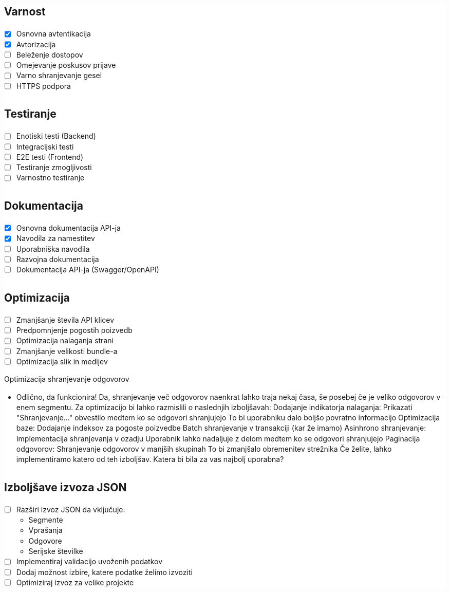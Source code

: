 ## Varnost
- [x] Osnovna avtentikacija
- [x] Avtorizacija
- [ ] Beleženje dostopov
- [ ] Omejevanje poskusov prijave
- [ ] Varno shranjevanje gesel
- [ ] HTTPS podpora

## Testiranje
- [ ] Enotiski testi (Backend)
- [ ] Integracijski testi
- [ ] E2E testi (Frontend)
- [ ] Testiranje zmogljivosti
- [ ] Varnostno testiranje

## Dokumentacija
- [x] Osnovna dokumentacija API-ja
- [x] Navodila za namestitev
- [ ] Uporabniška navodila
- [ ] Razvojna dokumentacija
- [ ] Dokumentacija API-ja (Swagger/OpenAPI)

## Optimizacija
- [ ] Zmanjšanje števila API klicev
- [ ] Predpomnjenje pogostih poizvedb
- [ ] Optimizacija nalaganja strani
- [ ] Zmanjšanje velikosti bundle-a
- [ ] Optimizacija slik in medijev

Optimizacija shranjevanje odgovorov 
- Odlično, da funkcionira! Da, shranjevanje več odgovorov naenkrat lahko traja nekaj časa, še posebej če je veliko odgovorov v enem segmentu.
Za optimizacijo bi lahko razmislili o naslednjih izboljšavah:
Dodajanje indikatorja nalaganja:
Prikazati "Shranjevanje..." obvestilo medtem ko se odgovori shranjujejo
To bi uporabniku dalo boljšo povratno informacijo
Optimizacija baze:
Dodajanje indeksov za pogoste poizvedbe
Batch shranjevanje v transakciji (kar že imamo)
Asinhrono shranjevanje:
Implementacija shranjevanja v ozadju
Uporabnik lahko nadaljuje z delom medtem ko se odgovori shranjujejo
Paginacija odgovorov:
Shranjevanje odgovorov v manjših skupinah
To bi zmanjšalo obremenitev strežnika
Če želite, lahko implementiramo katero od teh izboljšav. Katera bi bila za vas najbolj uporabna?


## Izboljšave izvoza JSON
- [ ] Razširi izvoz JSON da vključuje:
  - Segmente
  - Vprašanja
  - Odgovore
  - Serijske številke
- [ ] Implementiraj validacijo uvoženih podatkov
- [ ] Dodaj možnost izbire, katere podatke želimo izvoziti
- [ ] Optimiziraj izvoz za velike projekte
